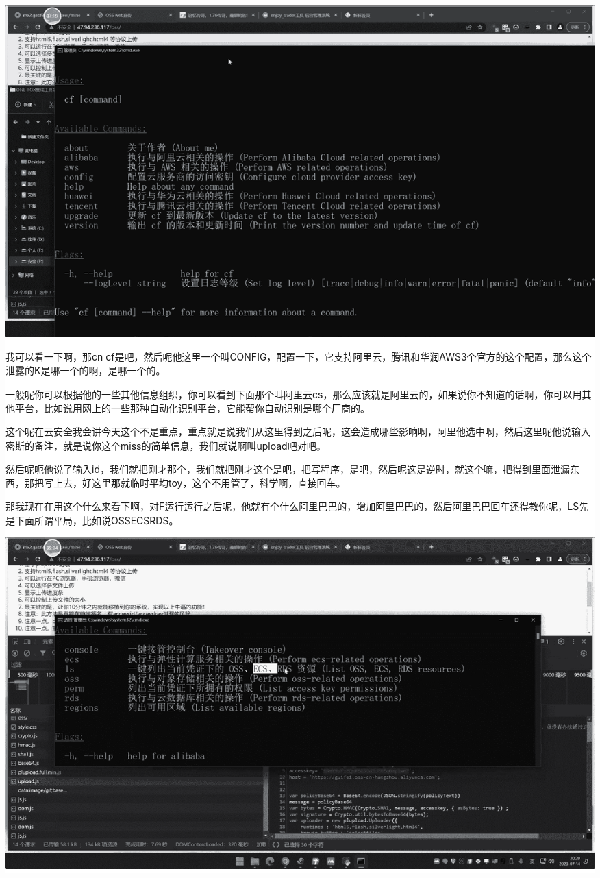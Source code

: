 ![](img/0c46cc952feccdcc1d76eb30c1d2e237_4.png)

我可以看一下啊，那cn cf是吧，然后呢他这里一个叫CONFIG，配置一下，它支持阿里云，腾讯和华润AWS3个官方的这个配置，那么这个泄露的K是哪一个的啊，是哪一个的。

一般呢你可以根据他的一些其他信息组织，你可以看到下面那个叫阿里云cs，那么应该就是阿里云的，如果说你不知道的话啊，你可以用其他平台，比如说用网上的一些那种自动化识别平台，它能帮你自动识别是哪个厂商的。

这个呢在云安全我会讲今天这个不是重点，重点就是说我们从这里得到之后呢，这会造成哪些影响啊，阿里他选中啊，然后这里呢他说输入密斯的备注，就是说你这个miss的简单信息，我们就说啊叫upload吧对吧。

然后呢呃他说了输入id，我们就把刚才那个，我们就把刚才这个是吧，把写程序，是吧，然后呢这是逆时，就这个嘛，把得到里面泄漏东西，那把写上去，好这里那就临时平均toy，这个不用管了，科学啊，直接回车。

那我现在在用这个什么来看下啊，对F运行运行之后呢，他就有个什么阿里巴巴的，增加阿里巴巴的，然后阿里巴巴回车还得教你呢，LS先是下面所谓平局，比如说OSSECSRDS。



![](img/0c46cc952feccdcc1d76eb30c1d2e237_6.png)
